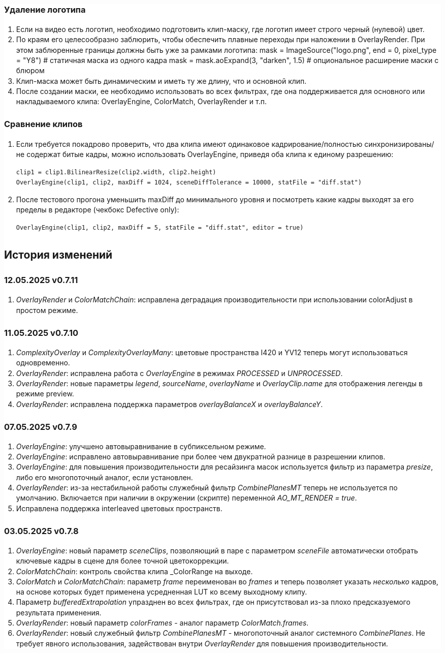 ### Удаление логотипа
1. Если на видео есть логотип, необходимо подготовить клип-маску, где логотип имеет строго черный (нулевой) цвет. 
2. По краям его целесообразно заблюрить, чтобы обеспечить плавные переходы при наложении в OverlayRender. При этом заблюренные границы должны быть уже за рамками логотипа:
    mask = ImageSource("logo.png", end = 0, pixel_type = "Y8") # статичная маска из одного кадра
	mask = mask.aoExpand(3, "darken", 1.5) # опциональное расширение маски с блюром
3. Клип-маска может быть динамическим и иметь ту же длину, что и основной клип.
4. После создании маски, ее необходимо использовать во всех фильтрах, где она поддерживается для основного или накладываемого клипа: OverlayEngine, ColorMatch, OverlayRender и т.п.

### Сравнение клипов
1. Если требуется покадрово проверить, что два клипа имеют одинаковое кадрирование/полностью синхронизированы/не содержат битые кадры, можно использовать OverlayEngine, приведя оба клипа к единому разрешению:
    ```
    clip1 = clip1.BilinearResize(clip2.width, clip2.height)
    OverlayEngine(clip1, clip2, maxDiff = 1024, sceneDiffTolerance = 10000, statFile = "diff.stat")
2. После тестового прогона уменьшить maxDiff до минимального уровня и посмотреть какие кадры выходят за его пределы в редакторе (чекбокс Defective only):
    
    ```OverlayEngine(clip1, clip2, maxDiff = 5, statFile = "diff.stat", editor = true)```

## История изменений
### 12.05.2025 v0.7.11
1. *OverlayRender* и *ColorMatchChain*: исправлена деградация производительности при использовании colorAdjust в простом режиме.

### 11.05.2025 v0.7.10
1. *ComplexityOverlay* и *ComplexityOverlayMany*: цветовые пространства I420 и YV12 теперь могут использоваться одновременно.
2. *OverlayRender*: исправлена работа с *OverlayEngine* в режимах *PROCESSED* и *UNPROCESSED*.
3. *OverlayRender*: новые параметры *legend*, *sourceName*, *overlayName* и *OverlayClip.name* для отображения легенды в режиме preview.
4. *OverlayRender*: исправлена поддержка параметров *overlayBalanceX* и *overlayBalanceY*.

### 07.05.2025 v0.7.9
1. *OverlayEngine*: улучшено автовыравнивание в субпиксельном режиме.
2. *OverlayEngine*: исправлено автовыравнивание при более чем двукратной разнице в разрешении клипов.
3. *OverlayEngine*: для повышения производительности для ресайзинга масок используется фильтр из параметра *presize*, либо его многопоточный аналог, если установлен. 
4. *OverlayRender*: из-за нестабильной работы служебный фильтр *CombinePlanesMT* теперь не используется по умолчанию. Включается при наличии в окружении (скрипте) переменной *AO_MT_RENDER = true*.
5. Исправлена поддержка interleaved цветовых пространств.

### 03.05.2025 v0.7.8
1. *OverlayEngine*: новый параметр *sceneClips*, позволяющий в паре с параметром *sceneFile* автоматически отобрать ключевые кадры в сцене для более точной цветокоррекции.
2. *ColorMatchChain*: контроль свойства клипа _ColorRange на выходе.
3. *ColorMatch* и *ColorMatchChain*: параметр *frame* переименован во *frames* и теперь позволяет указать *несколько* кадров, на основе которых будет применена усредненная LUT ко всему выходному клипу.
4. Параметр *bufferedExtrapolation* упразднен во всех фильтрах, где он присутствовал из-за плохо предсказуемого результата применения. 
5. *OverlayRender*: новый параметр *colorFrames* - аналог параметр *ColorMatch.frames*.
6. *OverlayRender*: новый служебный фильтр *CombinePlanesMT* - многопоточный аналог системного *CombinePlanes*. Не требует явного использования, задействован внутри *OverlayRender* для повышения производительности.
